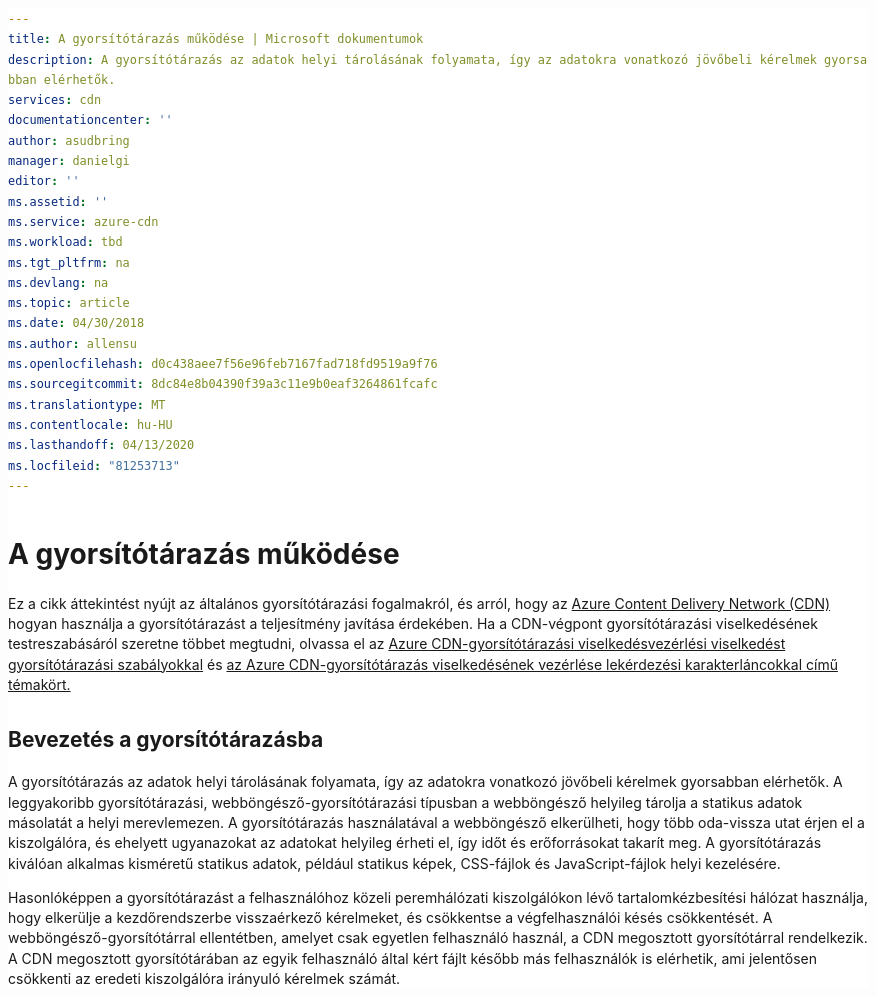 ```yaml
---
title: A gyorsítótárazás működése | Microsoft dokumentumok
description: A gyorsítótárazás az adatok helyi tárolásának folyamata, így az adatokra vonatkozó jövőbeli kérelmek gyorsabban elérhetők.
services: cdn
documentationcenter: ''
author: asudbring
manager: danielgi
editor: ''
ms.assetid: ''
ms.service: azure-cdn
ms.workload: tbd
ms.tgt_pltfrm: na
ms.devlang: na
ms.topic: article
ms.date: 04/30/2018
ms.author: allensu
ms.openlocfilehash: d0c438aee7f56e96feb7167fad718fd9519a9f76
ms.sourcegitcommit: 8dc84e8b04390f39a3c11e9b0eaf3264861fcafc
ms.translationtype: MT
ms.contentlocale: hu-HU
ms.lasthandoff: 04/13/2020
ms.locfileid: "81253713"
---
```

# <a name="how-caching-works"></a>A gyorsítótárazás működése

Ez a cikk áttekintést nyújt az általános gyorsítótárazási fogalmakról, és arról, hogy az [Azure Content Delivery Network (CDN)](cdn-overview.md) hogyan használja a gyorsítótárazást a teljesítmény javítása érdekében. Ha a CDN-végpont gyorsítótárazási viselkedésének testreszabásáról szeretne többet megtudni, olvassa el az [Azure CDN-gyorsítótárazási viselkedésvezérlési viselkedést gyorsítótárazási szabályokkal](cdn-caching-rules.md) és [az Azure CDN-gyorsítótárazás viselkedésének vezérlése lekérdezési karakterláncokkal című témakört.](cdn-query-string.md)

## <a name="introduction-to-caching"></a>Bevezetés a gyorsítótárazásba

A gyorsítótárazás az adatok helyi tárolásának folyamata, így az adatokra vonatkozó jövőbeli kérelmek gyorsabban elérhetők. A leggyakoribb gyorsítótárazási, webböngésző-gyorsítótárazási típusban a webböngésző helyileg tárolja a statikus adatok másolatát a helyi merevlemezen. A gyorsítótárazás használatával a webböngésző elkerülheti, hogy több oda-vissza utat érjen el a kiszolgálóra, és ehelyett ugyanazokat az adatokat helyileg érheti el, így időt és erőforrásokat takarít meg. A gyorsítótárazás kiválóan alkalmas kisméretű statikus adatok, például statikus képek, CSS-fájlok és JavaScript-fájlok helyi kezelésére.

Hasonlóképpen a gyorsítótárazást a felhasználóhoz közeli peremhálózati kiszolgálókon lévő tartalomkézbesítési hálózat használja, hogy elkerülje a kezdőrendszerbe visszaérkező kérelmeket, és csökkentse a végfelhasználói késés csökkentését. A webböngésző-gyorsítótárral ellentétben, amelyet csak egyetlen felhasználó használ, a CDN megosztott gyorsítótárral rendelkezik. A CDN megosztott gyorsítótárában az egyik felhasználó által kért fájlt később más felhasználók is elérhetik, ami jelentősen csökkenti az eredeti kiszolgálóra irányuló kérelmek számát.
